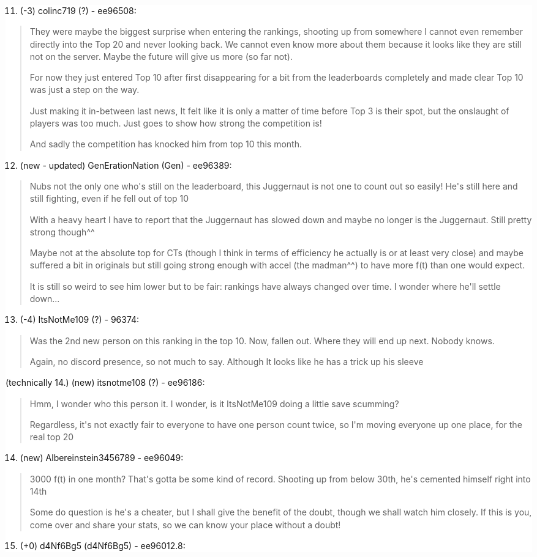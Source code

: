 11. (-3) colinc719 (?) - ee96508:

> They were maybe the biggest surprise when entering the rankings, shooting up from somewhere I cannot even remember directly into the Top 20 and never looking back. We cannot even know more about them because it looks like they are still not on the server. Maybe the future will give us more (so far not).
>
> For now they just entered Top 10 after first disappearing for a bit from the leaderboards completely and made clear Top 10 was just a step on the way. 
>
> Just making it in-between last news,  It felt like it is only a matter of time before Top 3 is their spot, but the onslaught of players was too much. Just goes to show how strong the competition is!
>
> And sadly the competition has knocked him from top 10 this month.

12. (new - updated) GenErationNation (Gen) - ee96389:

> Nubs not the only one who's still on the leaderboard, this Juggernaut is not one to count out so easily! He's still here and still fighting, even if he fell out of top 10
>
> With a heavy heart I have to report that the Juggernaut has slowed down and maybe no longer is the Juggernaut. Still pretty strong though^^
>
> Maybe not at the absolute top for CTs (though I think in terms of efficiency he actually is or at least very close) and maybe suffered a bit in originals but still going strong enough with accel (the madman^^) to have more f(t) than one would expect.
>
> It is still so weird to see him lower but to be fair: rankings have always changed over time. I wonder where he'll settle down...

13. (-4) ItsNotMe109 (?) - 96374:

> Was the 2nd new person on this ranking in the top 10. Now, fallen out. Where they will end up next. Nobody knows.
>
> Again, no discord presence, so not much to say. Although It looks like he has a trick up his sleeve

(technically 14.) (new) itsnotme108 (?) - ee96186:

> Hmm, I wonder who this person it. I wonder, is it ItsNotMe109 doing a little save scumming?
>
> Regardless, it's not exactly fair to everyone to have one person count twice, so I'm moving everyone up one place, for the real top 20

14. (new) Albereinstein3456789 - ee96049:

> 3000 f(t) in one month? That's gotta be some kind of record. Shooting up from below 30th, he's cemented himself right into 14th
>
> Some do question is he's a cheater, but I shall give the benefit of the doubt, though we shall watch him closely. If this is you, come over and share your stats, so we can know your place without a doubt!

15. (+0) d4Nf6Bg5 (d4Nf6Bg5) - ee96012.8:
